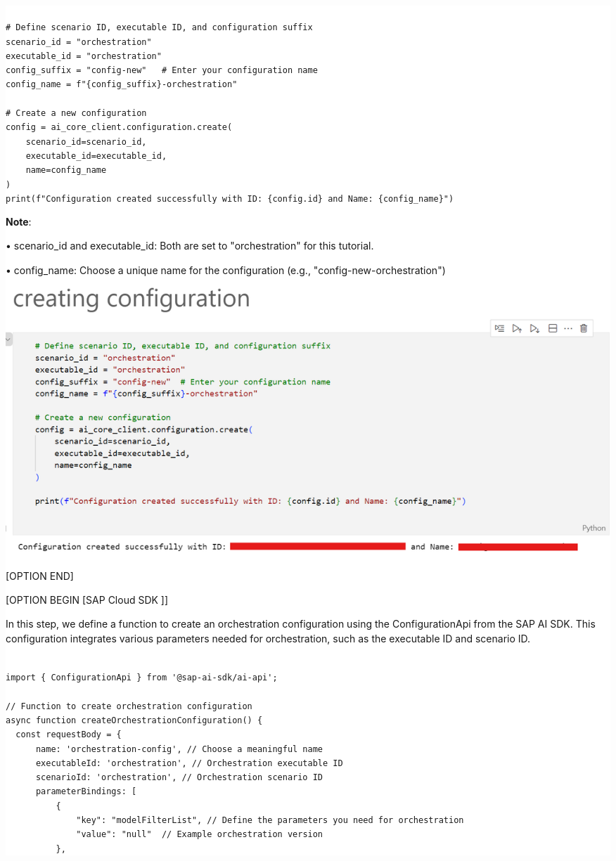 ```CODE

# Define scenario ID, executable ID, and configuration suffix 
scenario_id = "orchestration" 
executable_id = "orchestration" 
config_suffix = "config-new"   # Enter your configuration name 
config_name = f"{config_suffix}-orchestration" 

# Create a new configuration 
config = ai_core_client.configuration.create( 
    scenario_id=scenario_id, 
    executable_id=executable_id, 
    name=config_name 
) 
print(f"Configuration created successfully with ID: {config.id} and Name: {config_name}") 
```

**Note**:  

• scenario_id and executable_id: Both are set to "orchestration" for this tutorial. 

• config_name: Choose a unique name for the configuration (e.g., "config-new-orchestration") 

![img](img/image011.png)

[OPTION END]

[OPTION BEGIN [SAP Cloud SDK ]]

In this step, we define a function to create an orchestration configuration using the ConfigurationApi from the SAP AI SDK. This configuration integrates various parameters needed for orchestration, such as the executable ID and scenario ID.

```CODE

import { ConfigurationApi } from '@sap-ai-sdk/ai-api';

// Function to create orchestration configuration
async function createOrchestrationConfiguration() {
  const requestBody = {
      name: 'orchestration-config', // Choose a meaningful name
      executableId: 'orchestration', // Orchestration executable ID
      scenarioId: 'orchestration', // Orchestration scenario ID
      parameterBindings: [
          {
              "key": "modelFilterList", // Define the parameters you need for orchestration
              "value": "null"  // Example orchestration version
          },
```